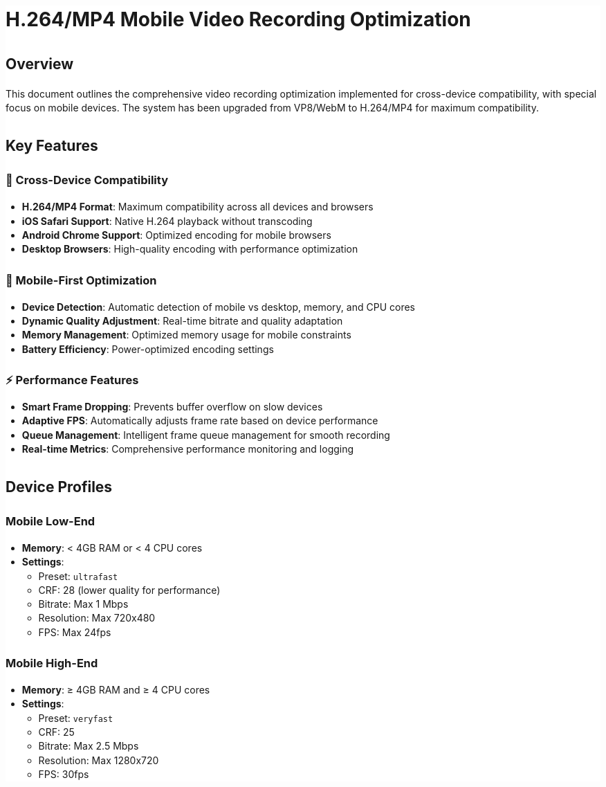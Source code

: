# H.264/MP4 Mobile Video Recording Optimization

## Overview

This document outlines the comprehensive video recording optimization implemented for cross-device compatibility, with special focus on mobile devices. The system has been upgraded from VP8/WebM to H.264/MP4 for maximum compatibility.

## Key Features

### 🎯 Cross-Device Compatibility
- **H.264/MP4 Format**: Maximum compatibility across all devices and browsers
- **iOS Safari Support**: Native H.264 playback without transcoding
- **Android Chrome Support**: Optimized encoding for mobile browsers
- **Desktop Browsers**: High-quality encoding with performance optimization

### 📱 Mobile-First Optimization
- **Device Detection**: Automatic detection of mobile vs desktop, memory, and CPU cores
- **Dynamic Quality Adjustment**: Real-time bitrate and quality adaptation
- **Memory Management**: Optimized memory usage for mobile constraints
- **Battery Efficiency**: Power-optimized encoding settings

### ⚡ Performance Features
- **Smart Frame Dropping**: Prevents buffer overflow on slow devices
- **Adaptive FPS**: Automatically adjusts frame rate based on device performance
- **Queue Management**: Intelligent frame queue management for smooth recording
- **Real-time Metrics**: Comprehensive performance monitoring and logging

## Device Profiles

### Mobile Low-End
- **Memory**: < 4GB RAM or < 4 CPU cores
- **Settings**: 
  - Preset: `ultrafast`
  - CRF: 28 (lower quality for performance)
  - Bitrate: Max 1 Mbps
  - Resolution: Max 720x480
  - FPS: Max 24fps

### Mobile High-End
- **Memory**: ≥ 4GB RAM and ≥ 4 CPU cores
- **Settings**:
  - Preset: `veryfast`
  - CRF: 25
  - Bitrate: Max 2.5 Mbps
  - Resolution: Max 1280x720
  - FPS: 30fps
